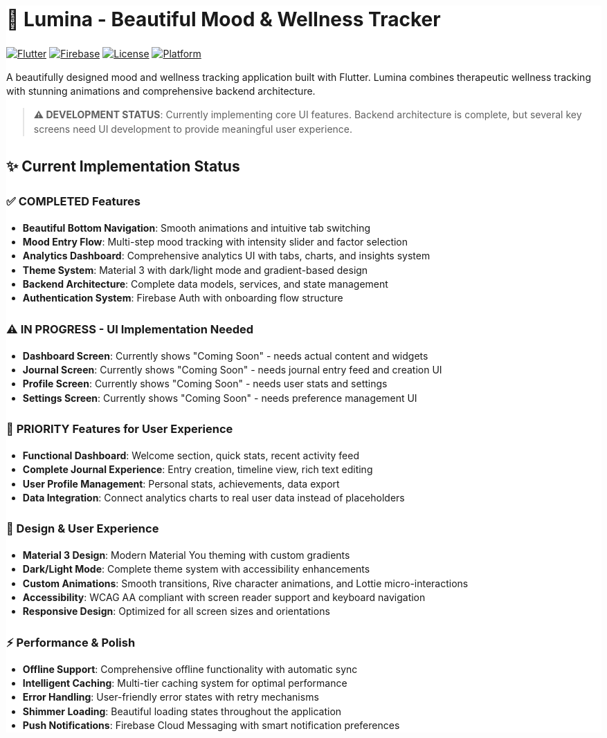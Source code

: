# 🌟 Lumina - Beautiful Mood & Wellness Tracker

[![Flutter](https://img.shields.io/badge/Flutter-3.24+-blue.svg)](https://flutter.dev)
[![Firebase](https://img.shields.io/badge/Firebase-Powered-orange.svg)](https://firebase.google.com)
[![License](https://img.shields.io/badge/License-MIT-green.svg)](LICENSE)
[![Platform](https://img.shields.io/badge/Platform-iOS%20|%20Android-lightgrey.svg)](https://flutter.dev)

A beautifully designed mood and wellness tracking application built with Flutter. Lumina combines therapeutic wellness tracking with stunning animations and comprehensive backend architecture.

> **⚠️ DEVELOPMENT STATUS**: Currently implementing core UI features. Backend architecture is complete, but several key screens need UI development to provide meaningful user experience.

## ✨ Current Implementation Status

### ✅ **COMPLETED Features**
- **Beautiful Bottom Navigation**: Smooth animations and intuitive tab switching
- **Mood Entry Flow**: Multi-step mood tracking with intensity slider and factor selection
- **Analytics Dashboard**: Comprehensive analytics UI with tabs, charts, and insights system
- **Theme System**: Material 3 with dark/light mode and gradient-based design
- **Backend Architecture**: Complete data models, services, and state management
- **Authentication System**: Firebase Auth with onboarding flow structure

### ⚠️ **IN PROGRESS - UI Implementation Needed**
- **Dashboard Screen**: Currently shows "Coming Soon" - needs actual content and widgets
- **Journal Screen**: Currently shows "Coming Soon" - needs journal entry feed and creation UI
- **Profile Screen**: Currently shows "Coming Soon" - needs user stats and settings
- **Settings Screen**: Currently shows "Coming Soon" - needs preference management UI

### 🎯 **PRIORITY Features for User Experience**
- **Functional Dashboard**: Welcome section, quick stats, recent activity feed
- **Complete Journal Experience**: Entry creation, timeline view, rich text editing
- **User Profile Management**: Personal stats, achievements, data export
- **Data Integration**: Connect analytics charts to real user data instead of placeholders

### 🎨 Design & User Experience
- **Material 3 Design**: Modern Material You theming with custom gradients
- **Dark/Light Mode**: Complete theme system with accessibility enhancements
- **Custom Animations**: Smooth transitions, Rive character animations, and Lottie micro-interactions
- **Accessibility**: WCAG AA compliant with screen reader support and keyboard navigation
- **Responsive Design**: Optimized for all screen sizes and orientations

### ⚡ Performance & Polish
- **Offline Support**: Comprehensive offline functionality with automatic sync
- **Intelligent Caching**: Multi-tier caching system for optimal performance
- **Error Handling**: User-friendly error states with retry mechanisms
- **Shimmer Loading**: Beautiful loading states throughout the application
- **Push Notifications**: Firebase Cloud Messaging with smart notification preferences
